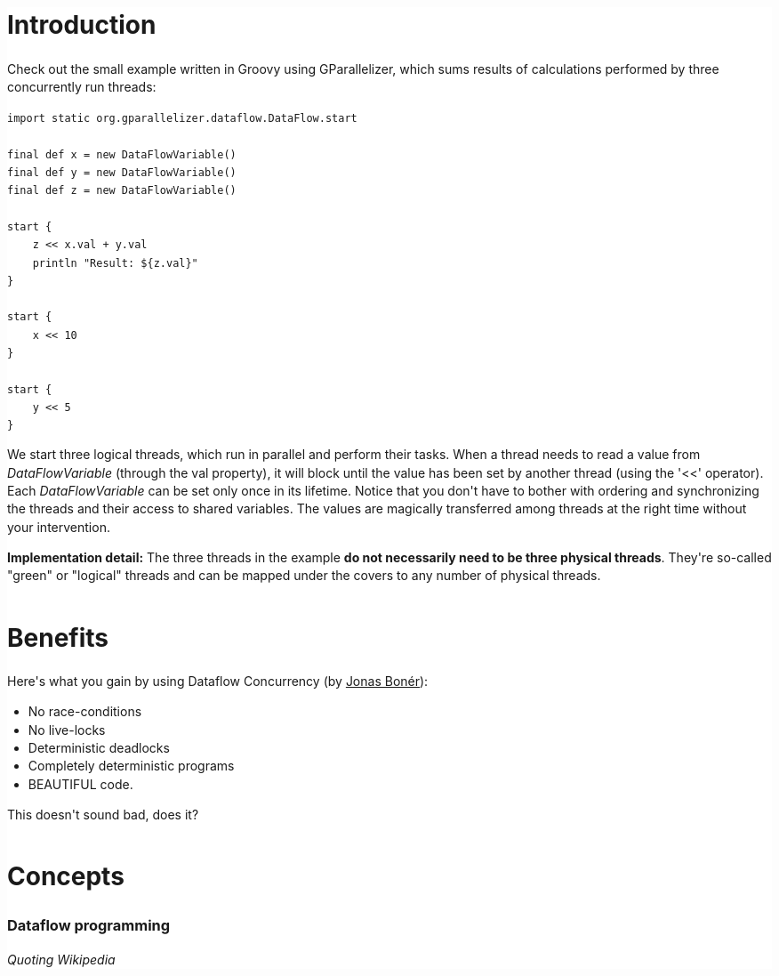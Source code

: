 # Introduction #

Check out the small example written in Groovy using GParallelizer, which sums results of calculations performed by three concurrently run threads:
```
import static org.gparallelizer.dataflow.DataFlow.start

final def x = new DataFlowVariable()
final def y = new DataFlowVariable()
final def z = new DataFlowVariable()

start {
    z << x.val + y.val
    println "Result: ${z.val}"
}

start {
    x << 10
}

start {
    y << 5
}
```

We start three logical threads, which run in parallel and perform their tasks. When a thread needs to read a value from _DataFlowVariable_ (through the val property), it will block until the value has been set by another thread (using the '<<' operator). Each _DataFlowVariable_ can be set only once in its lifetime. Notice that you don't have to bother with ordering and synchronizing the threads and their access to shared variables. The values are magically transferred among threads at the right time without your intervention.

**Implementation detail:** The three threads in the example **do not necessarily need to be three physical threads**. They're so-called "green" or "logical" threads and can be mapped under the covers to any number of physical threads.

# Benefits #
Here's what you gain by using Dataflow Concurrency (by [Jonas Bonér](http://jonasboner.com/)):

  * No race-conditions
  * No live-locks
  * Deterministic deadlocks
  * Completely deterministic programs
  * BEAUTIFUL code.

This doesn't sound bad, does it?

# Concepts #

### Dataflow programming ###
_Quoting Wikipedia_
